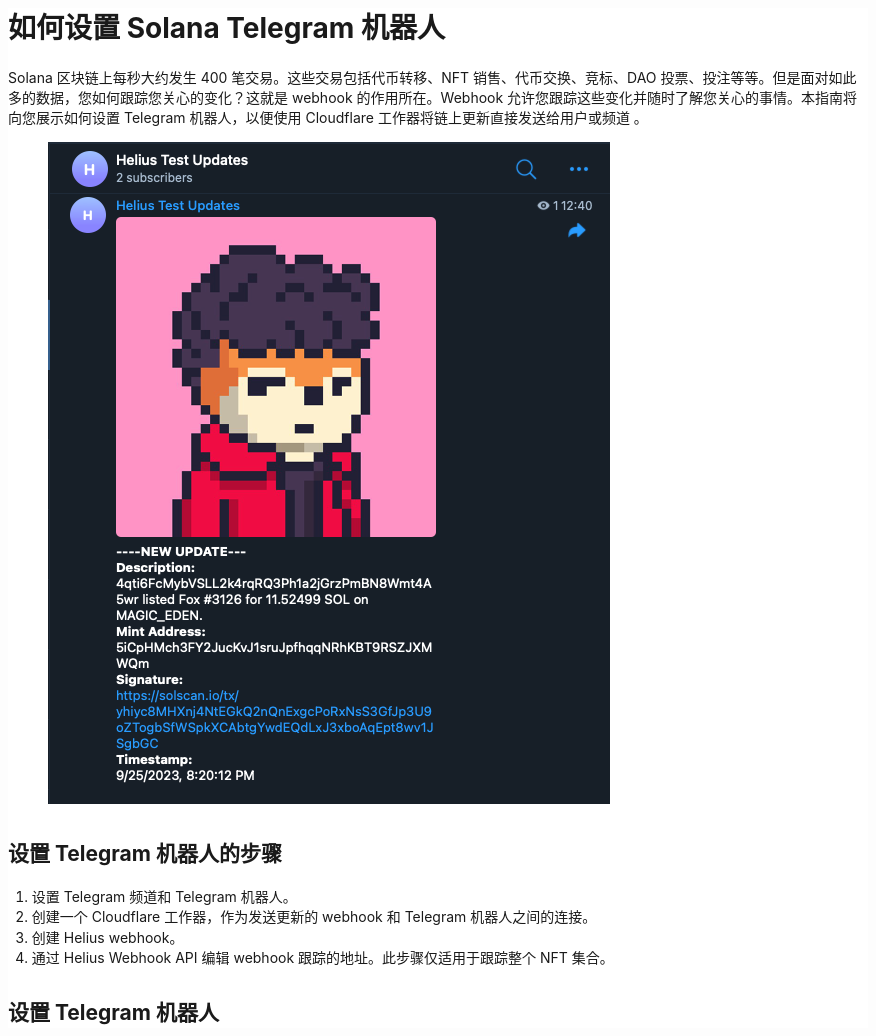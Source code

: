 # 如何设置 Solana Telegram 机器人

Solana 区块链上每秒大约发生 400 笔交易。这些交易包括代币转移、NFT 销售、代币交换、竞标、DAO 投票、投注等等。但是面对如此多的数据，您如何跟踪您关心的变化？这就是 webhook 的作用所在。Webhook 允许您跟踪这些变化并随时了解您关心的事情。本指南将向您展示如何设置 Telegram 机器人，以便使用 Cloudflare 工作器将链上更新直接发送给用户或频道 。‍

<figure><img src="../../.gitbook/assets/TD8P.png" alt=""><figcaption></figcaption></figure>

## 设置 Telegram 机器人的步骤 <a href="#steps-to-set-up-a-telegram-bot" id="steps-to-set-up-a-telegram-bot"></a>

1. 设置 Telegram 频道和 Telegram 机器人。
2. 创建一个 Cloudflare 工作器，作为发送更新的 webhook 和 Telegram 机器人之间的连接。
3. 创建 Helius webhook。
4. 通过 Helius Webhook API 编辑 webhook 跟踪的地址。此步骤仅适用于跟踪整个 NFT 集合。

## **设置 Telegram 机器人** <a href="#set-up-a-telegram-bot" id="set-up-a-telegram-bot"></a>
